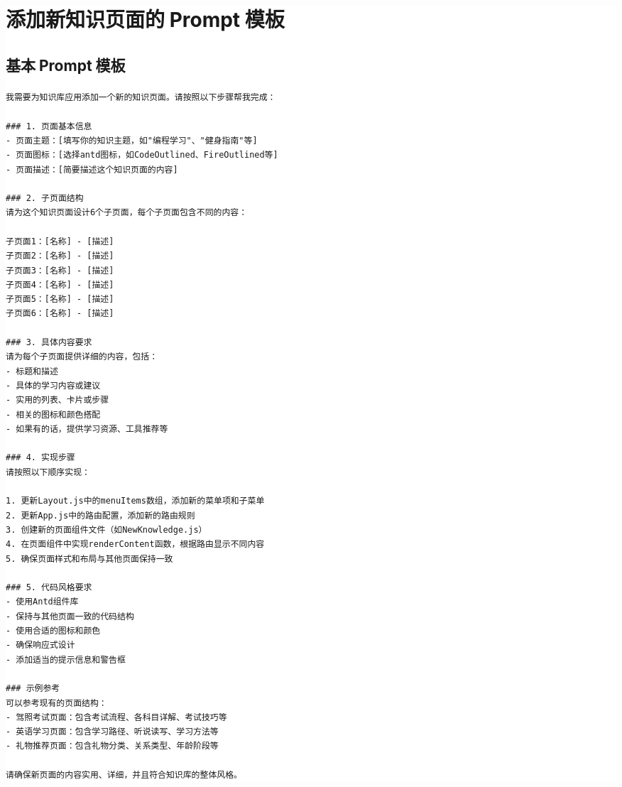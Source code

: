 # 添加新知识页面的 Prompt 模板

## 基本 Prompt 模板

```
我需要为知识库应用添加一个新的知识页面。请按照以下步骤帮我完成：

### 1. 页面基本信息
- 页面主题：[填写你的知识主题，如"编程学习"、"健身指南"等]
- 页面图标：[选择antd图标，如CodeOutlined、FireOutlined等]
- 页面描述：[简要描述这个知识页面的内容]

### 2. 子页面结构
请为这个知识页面设计6个子页面，每个子页面包含不同的内容：

子页面1：[名称] - [描述]
子页面2：[名称] - [描述]
子页面3：[名称] - [描述]
子页面4：[名称] - [描述]
子页面5：[名称] - [描述]
子页面6：[名称] - [描述]

### 3. 具体内容要求
请为每个子页面提供详细的内容，包括：
- 标题和描述
- 具体的学习内容或建议
- 实用的列表、卡片或步骤
- 相关的图标和颜色搭配
- 如果有的话，提供学习资源、工具推荐等

### 4. 实现步骤
请按照以下顺序实现：

1. 更新Layout.js中的menuItems数组，添加新的菜单项和子菜单
2. 更新App.js中的路由配置，添加新的路由规则
3. 创建新的页面组件文件（如NewKnowledge.js）
4. 在页面组件中实现renderContent函数，根据路由显示不同内容
5. 确保页面样式和布局与其他页面保持一致

### 5. 代码风格要求
- 使用Antd组件库
- 保持与其他页面一致的代码结构
- 使用合适的图标和颜色
- 确保响应式设计
- 添加适当的提示信息和警告框

### 示例参考
可以参考现有的页面结构：
- 驾照考试页面：包含考试流程、各科目详解、考试技巧等
- 英语学习页面：包含学习路径、听说读写、学习方法等
- 礼物推荐页面：包含礼物分类、关系类型、年龄阶段等

请确保新页面的内容实用、详细，并且符合知识库的整体风格。
```
